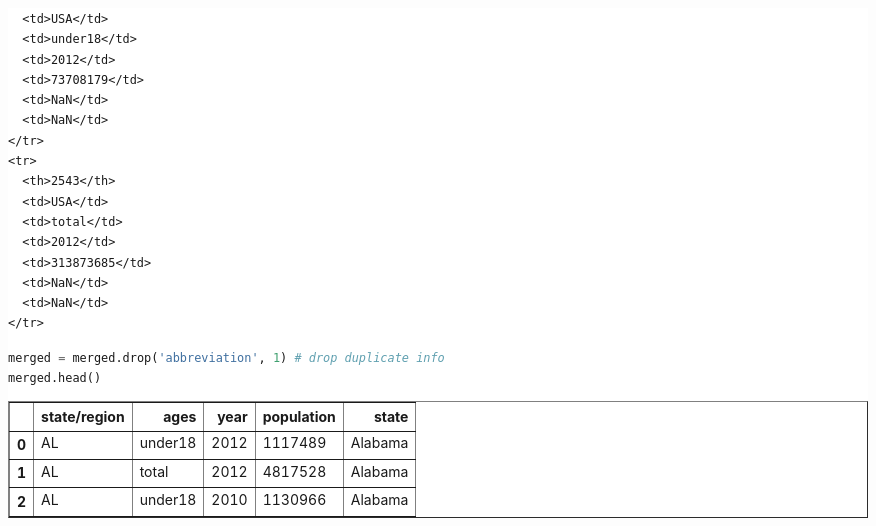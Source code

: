       <td>USA</td>
      <td>under18</td>
      <td>2012</td>
      <td>73708179</td>
      <td>NaN</td>
      <td>NaN</td>
    </tr>
    <tr>
      <th>2543</th>
      <td>USA</td>
      <td>total</td>
      <td>2012</td>
      <td>313873685</td>
      <td>NaN</td>
      <td>NaN</td>
    </tr>
  </tbody>
</table>
</div>




```python
merged = merged.drop('abbreviation', 1) # drop duplicate info
merged.head()
```




<div>
<table border="1" class="dataframe">
  <thead>
    <tr style="text-align: right;">
      <th></th>
      <th>state/region</th>
      <th>ages</th>
      <th>year</th>
      <th>population</th>
      <th>state</th>
    </tr>
  </thead>
  <tbody>
    <tr>
      <th>0</th>
      <td>AL</td>
      <td>under18</td>
      <td>2012</td>
      <td>1117489</td>
      <td>Alabama</td>
    </tr>
    <tr>
      <th>1</th>
      <td>AL</td>
      <td>total</td>
      <td>2012</td>
      <td>4817528</td>
      <td>Alabama</td>
    </tr>
    <tr>
      <th>2</th>
      <td>AL</td>
      <td>under18</td>
      <td>2010</td>
      <td>1130966</td>
      <td>Alabama</td>
    </tr>